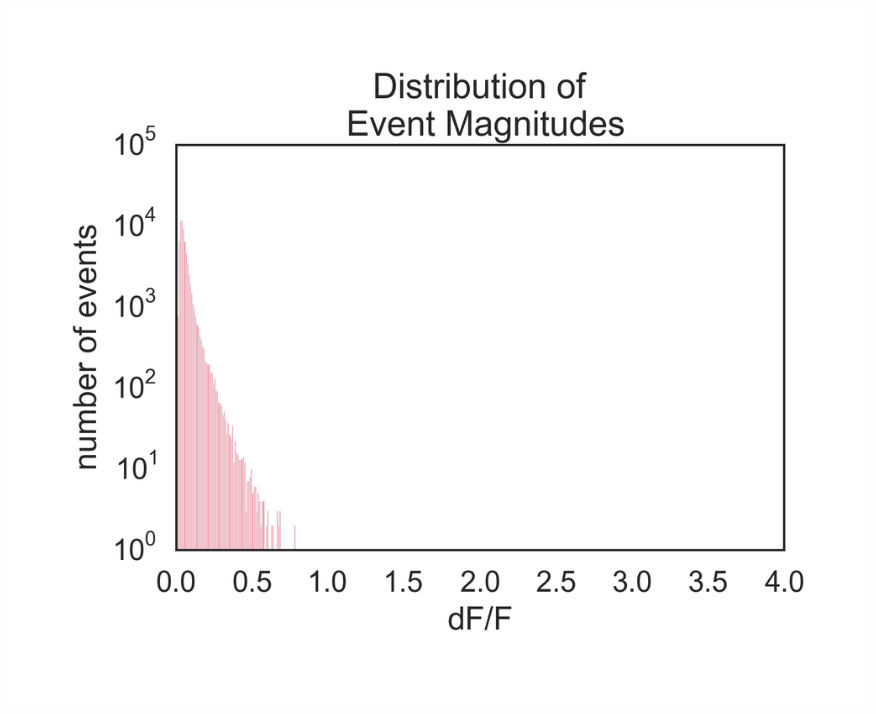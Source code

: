 <img src="https://raw.githubusercontent.com/stanlp86/myPiriform/master/notebooks/qc/sp041017a/event_magnitudes_slice_0.png" />